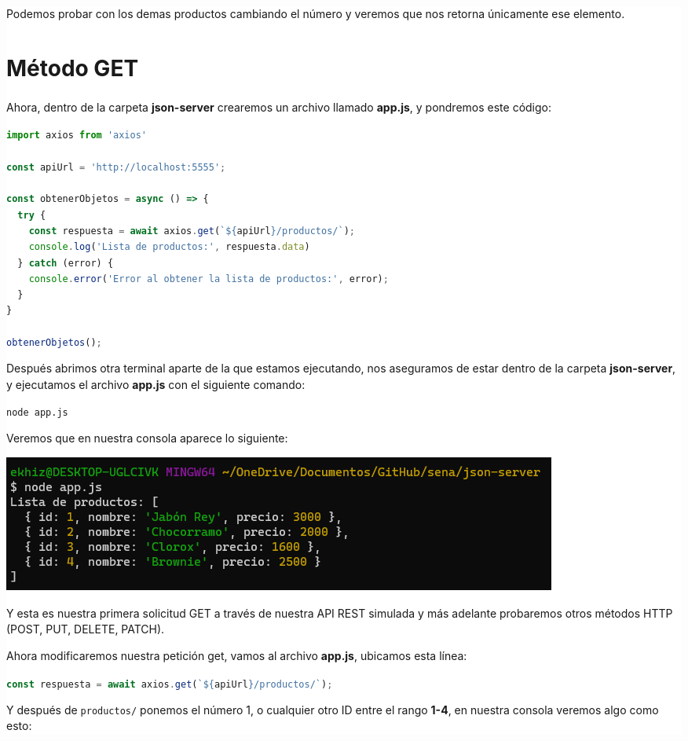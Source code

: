 Podemos probar con los demas productos cambiando el número y veremos que nos retorna únicamente ese elemento.

# Método GET

Ahora, dentro de la carpeta **json-server** crearemos un archivo llamado **app.js**, y pondremos este código:

``` javascript
import axios from 'axios'

const apiUrl = 'http://localhost:5555';

const obtenerObjetos = async () => {
  try {
    const respuesta = await axios.get(`${apiUrl}/productos/`);
    console.log('Lista de productos:', respuesta.data)
  } catch (error) {
    console.error('Error al obtener la lista de productos:', error);
  }
}

obtenerObjetos();
```

Después abrimos otra terminal aparte de la que estamos ejecutando, nos aseguramos de estar dentro de la carpeta **json-server**, y ejecutamos el archivo **app.js** con el siguiente comando:

```
node app.js
```

Veremos que en nuestra consola aparece lo siguiente:

![Alt text](./images/get1-consola.png)

Y esta es nuestra primera solicitud GET a través de nuestra API REST simulada y más adelante probaremos otros métodos HTTP (POST, PUT, DELETE, PATCH).

Ahora modificaremos nuestra petición get, vamos al archivo **app.js**, ubicamos esta línea:

```javascript
const respuesta = await axios.get(`${apiUrl}/productos/`);
```

Y después de `productos/` ponemos el número 1, o cualquier otro ID entre el rango **1-4**, en nuestra consola veremos algo como esto:
